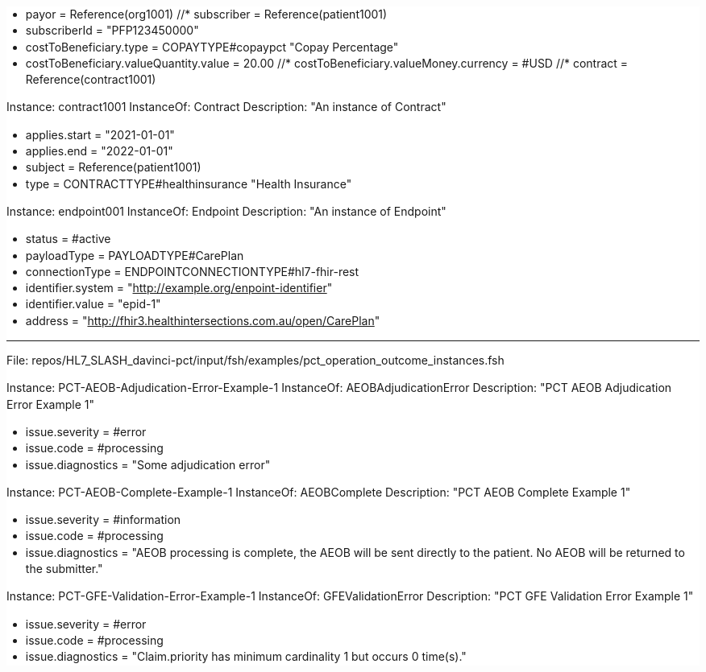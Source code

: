 * payor = Reference(org1001)
//* subscriber = Reference(patient1001)
* subscriberId = "PFP123450000"
* costToBeneficiary.type = COPAYTYPE#copaypct "Copay Percentage"
* costToBeneficiary.valueQuantity.value = 20.00
//* costToBeneficiary.valueMoney.currency = #USD
//* contract = Reference(contract1001)

Instance: contract1001
InstanceOf: Contract
Description: "An instance of Contract"
* applies.start = "2021-01-01"
* applies.end = "2022-01-01"
* subject = Reference(patient1001)
* type = CONTRACTTYPE#healthinsurance "Health Insurance"

Instance: endpoint001
InstanceOf: Endpoint
Description: "An instance of Endpoint"
* status = #active
* payloadType = PAYLOADTYPE#CarePlan
* connectionType = ENDPOINTCONNECTIONTYPE#hl7-fhir-rest
* identifier.system = "http://example.org/enpoint-identifier"
* identifier.value = "epid-1"
* address = "http://fhir3.healthintersections.com.au/open/CarePlan"


---

File: repos/HL7_SLASH_davinci-pct/input/fsh/examples/pct_operation_outcome_instances.fsh

Instance: PCT-AEOB-Adjudication-Error-Example-1
InstanceOf: AEOBAdjudicationError
Description: "PCT AEOB Adjudication Error Example 1"

* issue.severity = #error
* issue.code = #processing
* issue.diagnostics = "Some adjudication error"


Instance: PCT-AEOB-Complete-Example-1
InstanceOf: AEOBComplete
Description: "PCT AEOB Complete Example 1"

* issue.severity = #information
* issue.code = #processing
* issue.diagnostics = "AEOB processing is complete, the AEOB will be sent directly to the patient. No AEOB will be returned to the submitter."


Instance: PCT-GFE-Validation-Error-Example-1
InstanceOf: GFEValidationError
Description: "PCT GFE Validation Error Example 1"

* issue.severity = #error
* issue.code = #processing
* issue.diagnostics = "Claim.priority has minimum cardinality 1 but occurs 0 time(s)."
